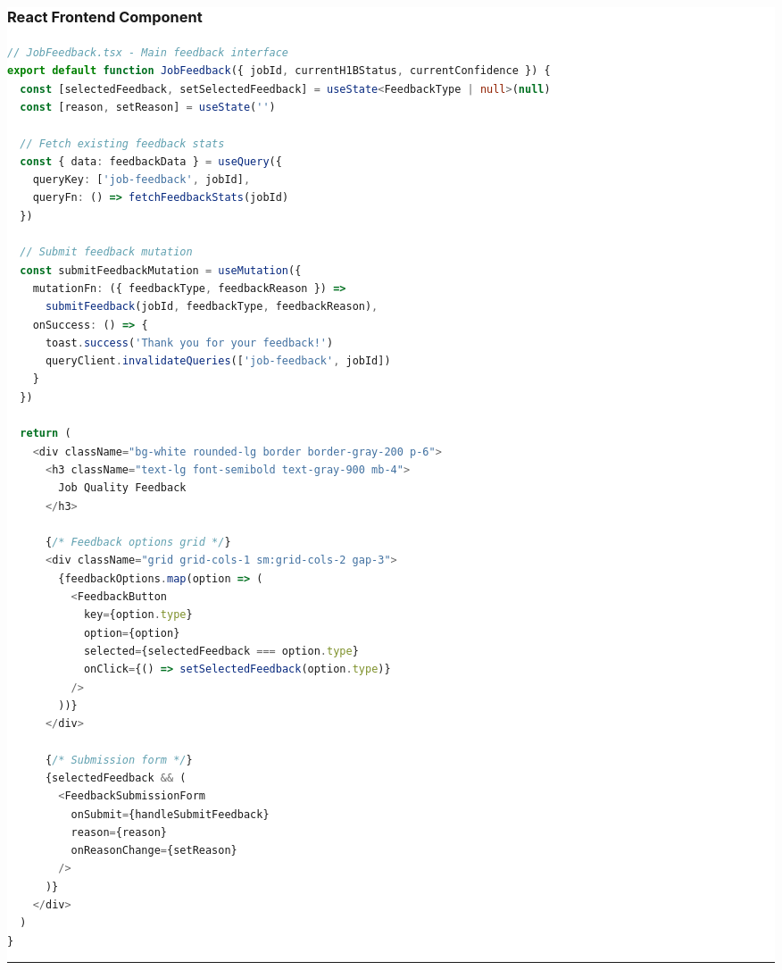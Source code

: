 ### **React Frontend Component**

```typescript
// JobFeedback.tsx - Main feedback interface
export default function JobFeedback({ jobId, currentH1BStatus, currentConfidence }) {
  const [selectedFeedback, setSelectedFeedback] = useState<FeedbackType | null>(null)
  const [reason, setReason] = useState('')
  
  // Fetch existing feedback stats
  const { data: feedbackData } = useQuery({
    queryKey: ['job-feedback', jobId],
    queryFn: () => fetchFeedbackStats(jobId)
  })
  
  // Submit feedback mutation
  const submitFeedbackMutation = useMutation({
    mutationFn: ({ feedbackType, feedbackReason }) => 
      submitFeedback(jobId, feedbackType, feedbackReason),
    onSuccess: () => {
      toast.success('Thank you for your feedback!')
      queryClient.invalidateQueries(['job-feedback', jobId])
    }
  })
  
  return (
    <div className="bg-white rounded-lg border border-gray-200 p-6">
      <h3 className="text-lg font-semibold text-gray-900 mb-4">
        Job Quality Feedback
      </h3>
      
      {/* Feedback options grid */}
      <div className="grid grid-cols-1 sm:grid-cols-2 gap-3">
        {feedbackOptions.map(option => (
          <FeedbackButton 
            key={option.type}
            option={option}
            selected={selectedFeedback === option.type}
            onClick={() => setSelectedFeedback(option.type)}
          />
        ))}
      </div>
      
      {/* Submission form */}
      {selectedFeedback && (
        <FeedbackSubmissionForm 
          onSubmit={handleSubmitFeedback}
          reason={reason}
          onReasonChange={setReason}
        />
      )}
    </div>
  )
}
```

---